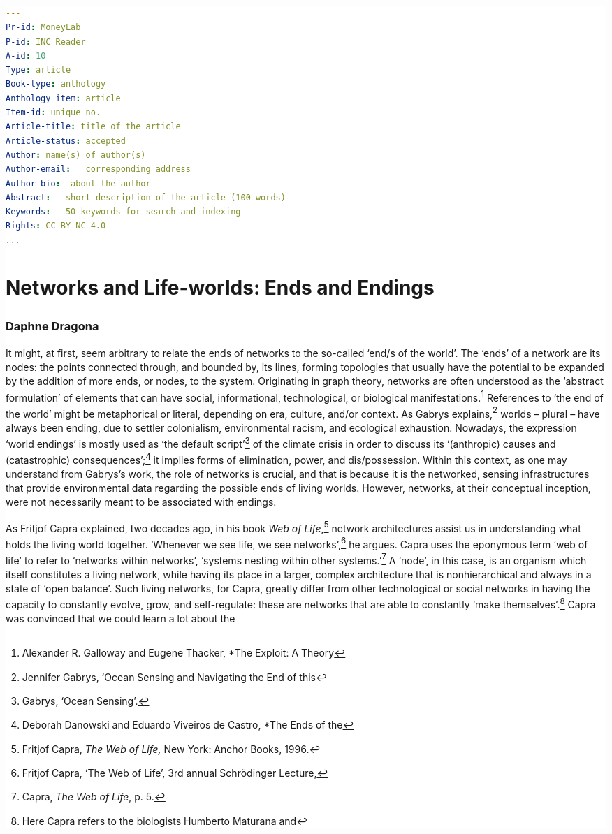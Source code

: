 ```yaml
---
Pr-id: MoneyLab
P-id: INC Reader
A-id: 10
Type: article
Book-type: anthology
Anthology item: article
Item-id: unique no.
Article-title: title of the article
Article-status: accepted
Author: name(s) of author(s)
Author-email:   corresponding address
Author-bio:  about the author
Abstract:   short description of the article (100 words)
Keywords:   50 keywords for search and indexing
Rights: CC BY-NC 4.0
...
```



# Networks and Life-worlds: Ends and Endings

### Daphne Dragona

It might, at first, seem arbitrary to relate the ends of networks to the
so-called ‘end/s of the world’. The ‘ends’ of a network are its nodes:
the points connected through, and bounded by, its lines, forming
topologies that usually have the potential to be expanded by the
addition of more ends, or nodes, to the system. Originating in graph
theory, networks are often understood as the ‘abstract formulation’ of
elements that can have social, informational, technological, or
biological manifestations.[^05DragonaNetworksAndLifeWorlds_1] References to ‘the end of the world’
might be metaphorical or literal, depending on era, culture, and/or
context. As Gabrys explains,[^05DragonaNetworksAndLifeWorlds_2] worlds – plural – have always been
ending, due to settler colonialism, environmental racism, and ecological
exhaustion. Nowadays, the expression ‘world endings’ is mostly used as
‘the default script’[^05DragonaNetworksAndLifeWorlds_3] of the climate crisis in order to discuss its
‘(anthropic) causes and (catastrophic) consequences’;[^05DragonaNetworksAndLifeWorlds_4] it implies
forms of elimination, power, and dis/possession. Within this context, as
one may understand from Gabrys’s work, the role of networks is crucial,
and that is because it is the networked, sensing infrastructures that
provide environmental data regarding the possible ends of living worlds.
However, networks, at their conceptual inception, were not necessarily
meant to be associated with endings.

As Fritjof Capra explained, two decades ago, in his book *Web of
Life*,[^05DragonaNetworksAndLifeWorlds_5] network architectures assist us in understanding what holds
the living world together. ‘Whenever we see life, we see networks’,[^05DragonaNetworksAndLifeWorlds_6]
he argues. Capra uses the eponymous term ‘web of life’ to refer to
‘networks within networks’, ‘systems nesting within other systems.’[^05DragonaNetworksAndLifeWorlds_7]
A ‘node’, in this case, is an organism which itself constitutes a living
network, while having its place in a larger, complex architecture that
is nonhierarchical and always in a state of ‘open balance’. Such living
networks, for Capra, greatly differ from other technological or social
networks in having the capacity to constantly evolve, grow, and
self-regulate: these are networks that are able to constantly ‘make
themselves’.[^05DragonaNetworksAndLifeWorlds_8] Capra was convinced that we could learn a lot about the

[^05DragonaNetworksAndLifeWorlds_1]: Alexander R. Galloway and Eugene Thacker, *The Exploit: A Theory
[^05DragonaNetworksAndLifeWorlds_2]: Jennifer Gabrys, ‘Ocean Sensing and Navigating the End of this
[^05DragonaNetworksAndLifeWorlds_3]: Gabrys, ‘Ocean Sensing’.
[^05DragonaNetworksAndLifeWorlds_4]: Deborah Danowski and Eduardo Viveiros de Castro, *The Ends of the
[^05DragonaNetworksAndLifeWorlds_5]: Fritjof Capra, *The Web of Life,* New York: Anchor Books, 1996.
[^05DragonaNetworksAndLifeWorlds_6]: Fritjof Capra, ‘The Web of Life’, 3rd annual Schrödinger Lecture,
[^05DragonaNetworksAndLifeWorlds_7]: Capra, *The Web of Life*, p. 5.
[^05DragonaNetworksAndLifeWorlds_8]: Here Capra refers to the biologists Humberto Maturana and
[^05DragonaNetworksAndLifeWorlds_9]: The term was first coined by the British ecologist Arthur Tansley
[^05DragonaNetworksAndLifeWorlds_10]: Capra, *The Web of Life*, pp. 18-35.
[^05DragonaNetworksAndLifeWorlds_11]: This is a reference to the first Earth satellite, Sputnik.
[^05DragonaNetworksAndLifeWorlds_12]: Gabrys, ‘Ocean Sensing and Navigating the End of this World’.
[^05DragonaNetworksAndLifeWorlds_13]: Frédéric Neyrat, *The Unconstructable Earth: An Ecology of
[^05DragonaNetworksAndLifeWorlds_14]: Neyrat, *The Unconstructable Earth*, p. 2.
[^05DragonaNetworksAndLifeWorlds_15]: Neyrat, *The Unconstructable Earth*, pp. 2f.
[^05DragonaNetworksAndLifeWorlds_16]: Benjamin Bratton, *The Terraforming*, Moscow: Strelka Press,
[^05DragonaNetworksAndLifeWorlds_17]: Neyrat, *The Unconstructable Earth*, p. 5.
[^05DragonaNetworksAndLifeWorlds_18]: As Moore notes, the rise of capitalism gave us the idea not only
[^05DragonaNetworksAndLifeWorlds_19]: Holly Jean Buck, *After Geoengineering: Climate Tragedy, Repair
[^05DragonaNetworksAndLifeWorlds_20]: Moore, *Capitalism in the Web of Life*, p. 3.
[^05DragonaNetworksAndLifeWorlds_21]: Moore, *Capitalism in the Web of Life*, pp. 7f.
[^05DragonaNetworksAndLifeWorlds_22]: Gabrys, ‘Ocean Sensing and Navigating the End of this World’.
[^05DragonaNetworksAndLifeWorlds_23]: The *Geocinema* project was developed as part of The New Normal,
[^05DragonaNetworksAndLifeWorlds_24]: ‘Geocinema project presentation’, The New Normal 2018 Final
[^05DragonaNetworksAndLifeWorlds_25]: ‘Geocinema project presentation’, The New Normal 2018 Final
[^05DragonaNetworksAndLifeWorlds_26]: DBAR is part of the Belt and Road Initiative (BRI). BRI is a
[^05DragonaNetworksAndLifeWorlds_27]: Asia Bazdyrieva and Solveig Suess, ‘Future Cinema’ (working
[^05DragonaNetworksAndLifeWorlds_28]: This vision originates with Clinton’s vice-president Al Gore, who
[^05DragonaNetworksAndLifeWorlds_29]: Geocinema, ‘Geocinema in conversation with Jussi Parikka’, 2018,
[^05DragonaNetworksAndLifeWorlds_30]: T. J. Demos, *Against the Anthropocene: Visual Culture and
[^05DragonaNetworksAndLifeWorlds_31]: Stephanie Hessler, *Prospecting Ocean,* Cambridge, MA: The MIT
[^05DragonaNetworksAndLifeWorlds_32]: Asunder, [https://asunder.earth/](https://asunder.earth/).
[^05DragonaNetworksAndLifeWorlds_33]: Tega Brain, *Eccentric Engineerin*g *blog*,
[^05DragonaNetworksAndLifeWorlds_34]: The work runs on the CESM model. See University Corporation for
[^05DragonaNetworksAndLifeWorlds_35]: Asunder, [https://asunder.earth/](https://asunder.earth/).
[^05DragonaNetworksAndLifeWorlds_36]: Buck, *After Geoengineering*, pp. 26f.
[^05DragonaNetworksAndLifeWorlds_37]: Buck, *After Geoengineering*, p. 43.
[^05DragonaNetworksAndLifeWorlds_38]: FoAM, [https://fo.am/about/](https://fo.am/about/).
[^05DragonaNetworksAndLifeWorlds_39]: Paraphrastic reference to what Edward O. Wilson terms the ‘age of
[^05DragonaNetworksAndLifeWorlds_40]: Machine Wilderness, [http://machinewilderness.net/](http://machinewilderness.net/).
[^05DragonaNetworksAndLifeWorlds_41]: transmediale, ‘Becoming Earth: Engineering Symbiotic Futures’,
[^05DragonaNetworksAndLifeWorlds_42]: Wilson, *Half-Earth*, pp. 71, 73.
[^05DragonaNetworksAndLifeWorlds_43]: Neyrat, *The Unconstructable Earth*, p. 162.
[^05DragonaNetworksAndLifeWorlds_44]: Random Forests, [http://randomforest.nl/](http://randomforest.nl/).
[^05DragonaNetworksAndLifeWorlds_45]: Theun Karelse and Ian Ingram, ‘Deep Steward’, *FoAM blog*, 17
[^05DragonaNetworksAndLifeWorlds_46]: ‘Ecologies’, *Neuhaus blog,*
[^05DragonaNetworksAndLifeWorlds_47]: The work was commissioned as part of the ‘Rigged Systems’
[^05DragonaNetworksAndLifeWorlds_48]: ‘Flora, Fauna and Folk Tales – A Permaculture Network. Interview
[^05DragonaNetworksAndLifeWorlds_49]: ‘Flora, Fauna and Folk Tales’.
[^05DragonaNetworksAndLifeWorlds_50]: Schloss Post, [http://root.schloss-post.com/](http://root.schloss-post.com/).
[^05DragonaNetworksAndLifeWorlds_51]: María Puig de la Bellacasa, ‘Encountering Bioinfrastructure:
[^05DragonaNetworksAndLifeWorlds_52]: Sophie Toupin and Spideralex, ‘Introduction: Radical Feminist
[^05DragonaNetworksAndLifeWorlds_53]: Jussi Parikka, ‘Abstractions – and How to be Here and There at
[^05DragonaNetworksAndLifeWorlds_54]: Donna Haraway, *Staying with the Trouble: Making Kin in the
[^05DragonaNetworksAndLifeWorlds_55]: Déborah Danowski and Krystian Woznicki, ‘Welcoming the Ends of
[^05DragonaNetworksAndLifeWorlds_56]: Danowski and Woznicki, ‘Welcoming the Ends of the World’.
[^05DragonaNetworksAndLifeWorlds_57]: Buck, *After Geoengineering*, p. 44.